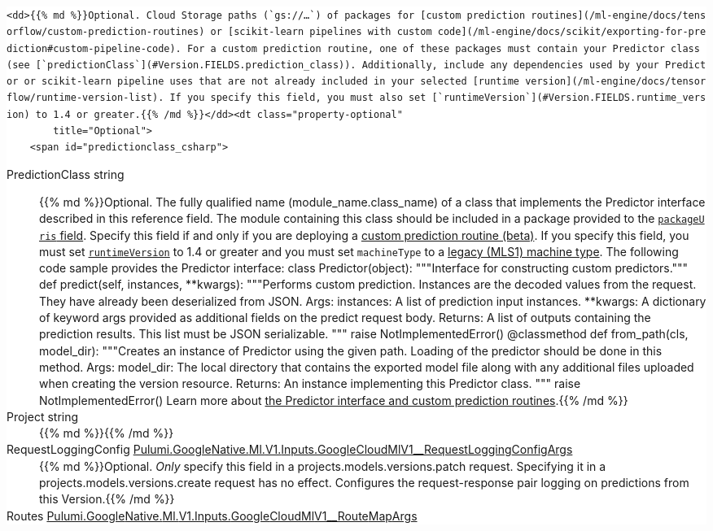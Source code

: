     <dd>{{% md %}}Optional. Cloud Storage paths (`gs://…`) of packages for [custom prediction routines](/ml-engine/docs/tensorflow/custom-prediction-routines) or [scikit-learn pipelines with custom code](/ml-engine/docs/scikit/exporting-for-prediction#custom-pipeline-code). For a custom prediction routine, one of these packages must contain your Predictor class (see [`predictionClass`](#Version.FIELDS.prediction_class)). Additionally, include any dependencies used by your Predictor or scikit-learn pipeline uses that are not already included in your selected [runtime version](/ml-engine/docs/tensorflow/runtime-version-list). If you specify this field, you must also set [`runtimeVersion`](#Version.FIELDS.runtime_version) to 1.4 or greater.{{% /md %}}</dd><dt class="property-optional"
            title="Optional">
        <span id="predictionclass_csharp">
<a href="#predictionclass_csharp" style="color: inherit; text-decoration: inherit;">Prediction<wbr>Class</a>
</span>
        <span class="property-indicator"></span>
        <span class="property-type">string</span>
    </dt>
    <dd>{{% md %}}Optional. The fully qualified name (module_name.class_name) of a class that implements the Predictor interface described in this reference field. The module containing this class should be included in a package provided to the [`packageUris` field](#Version.FIELDS.package_uris). Specify this field if and only if you are deploying a [custom prediction routine (beta)](/ml-engine/docs/tensorflow/custom-prediction-routines). If you specify this field, you must set [`runtimeVersion`](#Version.FIELDS.runtime_version) to 1.4 or greater and you must set `machineType` to a [legacy (MLS1) machine type](/ml-engine/docs/machine-types-online-prediction). The following code sample provides the Predictor interface: class Predictor(object): """Interface for constructing custom predictors.""" def predict(self, instances, **kwargs): """Performs custom prediction. Instances are the decoded values from the request. They have already been deserialized from JSON. Args: instances: A list of prediction input instances. **kwargs: A dictionary of keyword args provided as additional fields on the predict request body. Returns: A list of outputs containing the prediction results. This list must be JSON serializable. """ raise NotImplementedError() @classmethod def from_path(cls, model_dir): """Creates an instance of Predictor using the given path. Loading of the predictor should be done in this method. Args: model_dir: The local directory that contains the exported model file along with any additional files uploaded when creating the version resource. Returns: An instance implementing this Predictor class. """ raise NotImplementedError() Learn more about [the Predictor interface and custom prediction routines](/ml-engine/docs/tensorflow/custom-prediction-routines).{{% /md %}}</dd><dt class="property-optional"
            title="Optional">
        <span id="project_csharp">
<a href="#project_csharp" style="color: inherit; text-decoration: inherit;">Project</a>
</span>
        <span class="property-indicator"></span>
        <span class="property-type">string</span>
    </dt>
    <dd>{{% md %}}{{% /md %}}</dd><dt class="property-optional"
            title="Optional">
        <span id="requestloggingconfig_csharp">
<a href="#requestloggingconfig_csharp" style="color: inherit; text-decoration: inherit;">Request<wbr>Logging<wbr>Config</a>
</span>
        <span class="property-indicator"></span>
        <span class="property-type"><a href="#googlecloudmlv1__requestloggingconfig">Pulumi.<wbr>Google<wbr>Native.<wbr>Ml.<wbr>V1.<wbr>Inputs.<wbr>Google<wbr>Cloud<wbr>Ml<wbr>V1__Request<wbr>Logging<wbr>Config<wbr>Args</a></span>
    </dt>
    <dd>{{% md %}}Optional. *Only* specify this field in a projects.models.versions.patch request. Specifying it in a projects.models.versions.create request has no effect. Configures the request-response pair logging on predictions from this Version.{{% /md %}}</dd><dt class="property-optional"
            title="Optional">
        <span id="routes_csharp">
<a href="#routes_csharp" style="color: inherit; text-decoration: inherit;">Routes</a>
</span>
        <span class="property-indicator"></span>
        <span class="property-type"><a href="#googlecloudmlv1__routemap">Pulumi.<wbr>Google<wbr>Native.<wbr>Ml.<wbr>V1.<wbr>Inputs.<wbr>Google<wbr>Cloud<wbr>Ml<wbr>V1__Route<wbr>Map<wbr>Args</a></span>
    </dt>